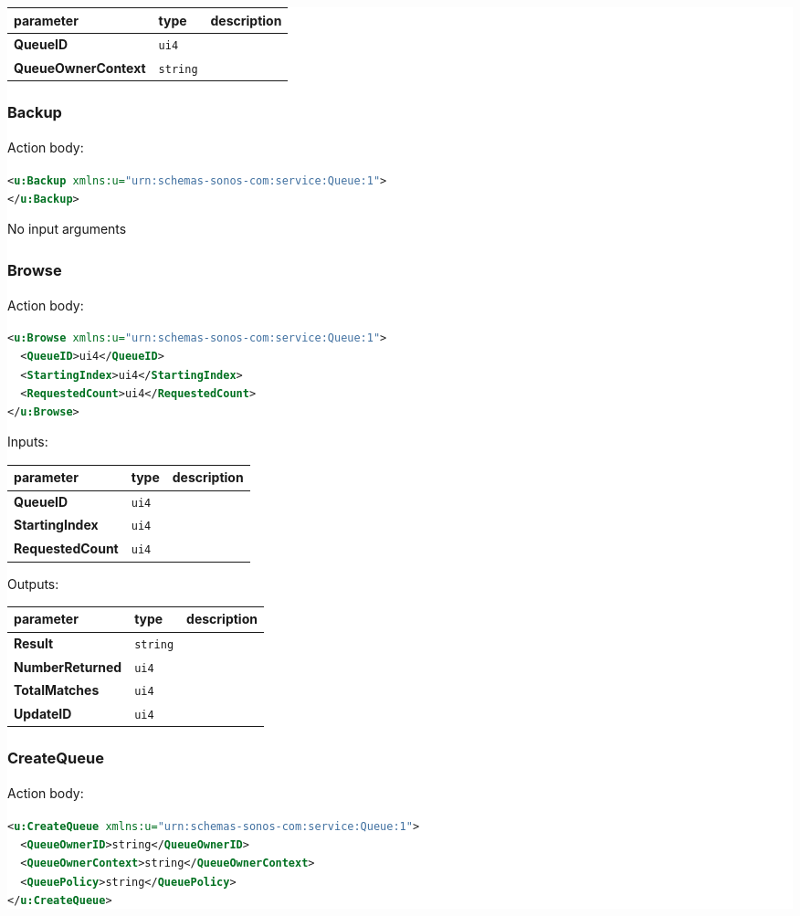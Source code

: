| parameter | type | description |
|:----------|:-----|:------------|
| **QueueID** | `ui4` |  |
| **QueueOwnerContext** | `string` |  |

### Backup

Action body:

```xml
<u:Backup xmlns:u="urn:schemas-sonos-com:service:Queue:1">
</u:Backup>
```

No input arguments

### Browse

Action body:

```xml
<u:Browse xmlns:u="urn:schemas-sonos-com:service:Queue:1">
  <QueueID>ui4</QueueID>
  <StartingIndex>ui4</StartingIndex>
  <RequestedCount>ui4</RequestedCount>
</u:Browse>
```

Inputs:

| parameter | type | description |
|:----------|:-----|:------------|
| **QueueID** | `ui4` |  |
| **StartingIndex** | `ui4` |  |
| **RequestedCount** | `ui4` |  |

Outputs:

| parameter | type | description |
|:----------|:-----|:------------|
| **Result** | `string` |  |
| **NumberReturned** | `ui4` |  |
| **TotalMatches** | `ui4` |  |
| **UpdateID** | `ui4` |  |

### CreateQueue

Action body:

```xml
<u:CreateQueue xmlns:u="urn:schemas-sonos-com:service:Queue:1">
  <QueueOwnerID>string</QueueOwnerID>
  <QueueOwnerContext>string</QueueOwnerContext>
  <QueuePolicy>string</QueuePolicy>
</u:CreateQueue>
```
